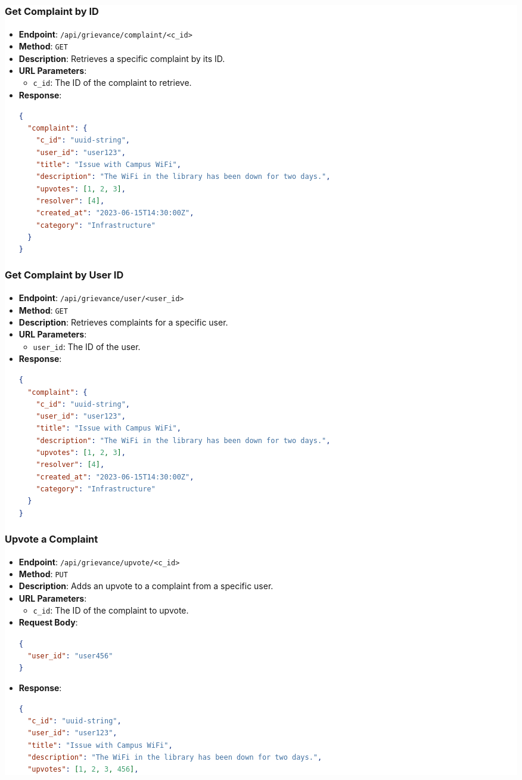 ### Get Complaint by ID
- **Endpoint**: `/api/grievance/complaint/<c_id>`
- **Method**: `GET`
- **Description**: Retrieves a specific complaint by its ID.
- **URL Parameters**:
  - `c_id`: The ID of the complaint to retrieve.
- **Response**:
  ```json
  {
    "complaint": {
      "c_id": "uuid-string",
      "user_id": "user123",
      "title": "Issue with Campus WiFi",
      "description": "The WiFi in the library has been down for two days.",
      "upvotes": [1, 2, 3],
      "resolver": [4],
      "created_at": "2023-06-15T14:30:00Z",
      "category": "Infrastructure"
    }
  }
  ```

### Get Complaint by User ID
- **Endpoint**: `/api/grievance/user/<user_id>`
- **Method**: `GET`
- **Description**: Retrieves complaints for a specific user.
- **URL Parameters**:
  - `user_id`: The ID of the user.
- **Response**:
  ```json
  {
    "complaint": {
      "c_id": "uuid-string",
      "user_id": "user123",
      "title": "Issue with Campus WiFi",
      "description": "The WiFi in the library has been down for two days.",
      "upvotes": [1, 2, 3],
      "resolver": [4],
      "created_at": "2023-06-15T14:30:00Z",
      "category": "Infrastructure"
    }
  }
  ```

### Upvote a Complaint
- **Endpoint**: `/api/grievance/upvote/<c_id>`
- **Method**: `PUT`
- **Description**: Adds an upvote to a complaint from a specific user.
- **URL Parameters**:
  - `c_id`: The ID of the complaint to upvote.
- **Request Body**:
  ```json
  {
    "user_id": "user456"
  }
  ```
- **Response**:
  ```json
  {
    "c_id": "uuid-string",
    "user_id": "user123",
    "title": "Issue with Campus WiFi",
    "description": "The WiFi in the library has been down for two days.",
    "upvotes": [1, 2, 3, 456],
  ```